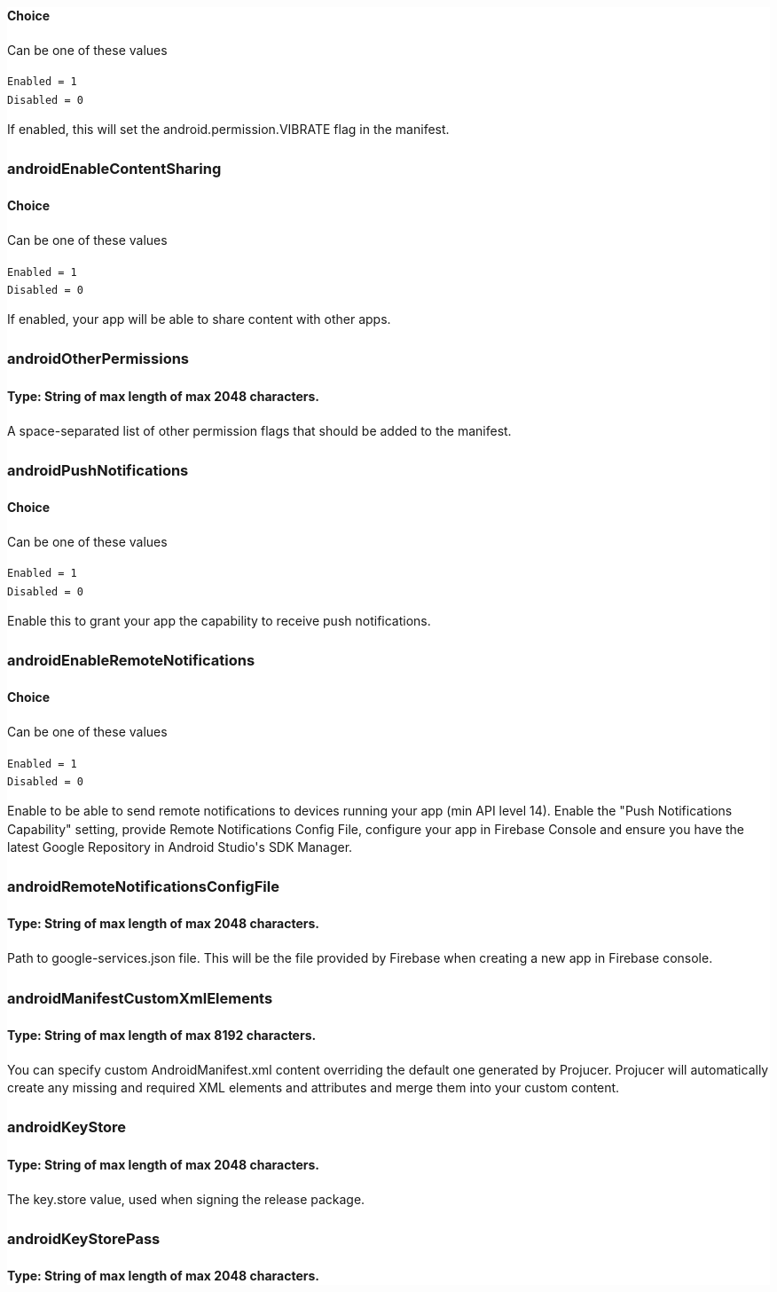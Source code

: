 #### Choice ####
Can be one of these values
```
Enabled = 1
Disabled = 0
```
If enabled, this will set the android.permission.VIBRATE flag in the manifest.
### androidEnableContentSharing
#### Choice ####
Can be one of these values
```
Enabled = 1
Disabled = 0
```
If enabled, your app will be able to share content with other apps.
### androidOtherPermissions
#### Type: String of max length of max 2048 characters. ####
A space-separated list of other permission flags that should be added to the manifest.
### androidPushNotifications
#### Choice ####
Can be one of these values
```
Enabled = 1
Disabled = 0
```
Enable this to grant your app the capability to receive push notifications.
### androidEnableRemoteNotifications
#### Choice ####
Can be one of these values
```
Enabled = 1
Disabled = 0
```
Enable to be able to send remote notifications to devices running your app (min API level 14). Enable the "Push Notifications Capability" setting, provide Remote Notifications Config File, configure your app in Firebase Console and ensure you have the latest Google Repository in Android Studio's SDK Manager.
### androidRemoteNotificationsConfigFile
#### Type: String of max length of max 2048 characters. ####
Path to google-services.json file. This will be the file provided by Firebase when creating a new app in Firebase console.
### androidManifestCustomXmlElements
#### Type: String of max length of max 8192 characters. ####
You can specify custom AndroidManifest.xml content overriding the default one generated by Projucer. Projucer will automatically create any missing and required XML elements and attributes and merge them into your custom content.
### androidKeyStore
#### Type: String of max length of max 2048 characters. ####
The key.store value, used when signing the release package.
### androidKeyStorePass
#### Type: String of max length of max 2048 characters. ####